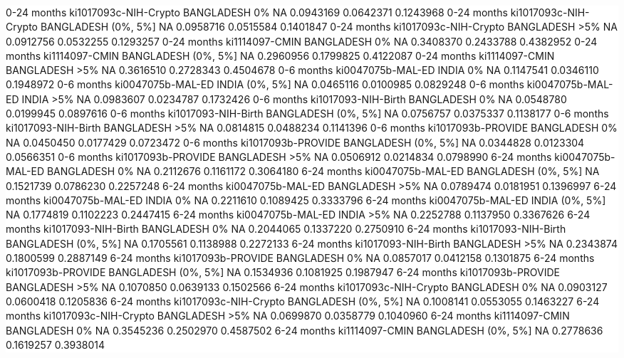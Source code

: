 0-24 months   ki1017093c-NIH-Crypto   BANGLADESH   0%                   NA                0.0943169   0.0642371   0.1243968
0-24 months   ki1017093c-NIH-Crypto   BANGLADESH   (0%, 5%]             NA                0.0958716   0.0515584   0.1401847
0-24 months   ki1017093c-NIH-Crypto   BANGLADESH   >5%                  NA                0.0912756   0.0532255   0.1293257
0-24 months   ki1114097-CMIN          BANGLADESH   0%                   NA                0.3408370   0.2433788   0.4382952
0-24 months   ki1114097-CMIN          BANGLADESH   (0%, 5%]             NA                0.2960956   0.1799825   0.4122087
0-24 months   ki1114097-CMIN          BANGLADESH   >5%                  NA                0.3616510   0.2728343   0.4504678
0-6 months    ki0047075b-MAL-ED       INDIA        0%                   NA                0.1147541   0.0346110   0.1948972
0-6 months    ki0047075b-MAL-ED       INDIA        (0%, 5%]             NA                0.0465116   0.0100985   0.0829248
0-6 months    ki0047075b-MAL-ED       INDIA        >5%                  NA                0.0983607   0.0234787   0.1732426
0-6 months    ki1017093-NIH-Birth     BANGLADESH   0%                   NA                0.0548780   0.0199945   0.0897616
0-6 months    ki1017093-NIH-Birth     BANGLADESH   (0%, 5%]             NA                0.0756757   0.0375337   0.1138177
0-6 months    ki1017093-NIH-Birth     BANGLADESH   >5%                  NA                0.0814815   0.0488234   0.1141396
0-6 months    ki1017093b-PROVIDE      BANGLADESH   0%                   NA                0.0450450   0.0177429   0.0723472
0-6 months    ki1017093b-PROVIDE      BANGLADESH   (0%, 5%]             NA                0.0344828   0.0123304   0.0566351
0-6 months    ki1017093b-PROVIDE      BANGLADESH   >5%                  NA                0.0506912   0.0214834   0.0798990
6-24 months   ki0047075b-MAL-ED       BANGLADESH   0%                   NA                0.2112676   0.1161172   0.3064180
6-24 months   ki0047075b-MAL-ED       BANGLADESH   (0%, 5%]             NA                0.1521739   0.0786230   0.2257248
6-24 months   ki0047075b-MAL-ED       BANGLADESH   >5%                  NA                0.0789474   0.0181951   0.1396997
6-24 months   ki0047075b-MAL-ED       INDIA        0%                   NA                0.2211610   0.1089425   0.3333796
6-24 months   ki0047075b-MAL-ED       INDIA        (0%, 5%]             NA                0.1774819   0.1102223   0.2447415
6-24 months   ki0047075b-MAL-ED       INDIA        >5%                  NA                0.2252788   0.1137950   0.3367626
6-24 months   ki1017093-NIH-Birth     BANGLADESH   0%                   NA                0.2044065   0.1337220   0.2750910
6-24 months   ki1017093-NIH-Birth     BANGLADESH   (0%, 5%]             NA                0.1705561   0.1138988   0.2272133
6-24 months   ki1017093-NIH-Birth     BANGLADESH   >5%                  NA                0.2343874   0.1800599   0.2887149
6-24 months   ki1017093b-PROVIDE      BANGLADESH   0%                   NA                0.0857017   0.0412158   0.1301875
6-24 months   ki1017093b-PROVIDE      BANGLADESH   (0%, 5%]             NA                0.1534936   0.1081925   0.1987947
6-24 months   ki1017093b-PROVIDE      BANGLADESH   >5%                  NA                0.1070850   0.0639133   0.1502566
6-24 months   ki1017093c-NIH-Crypto   BANGLADESH   0%                   NA                0.0903127   0.0600418   0.1205836
6-24 months   ki1017093c-NIH-Crypto   BANGLADESH   (0%, 5%]             NA                0.1008141   0.0553055   0.1463227
6-24 months   ki1017093c-NIH-Crypto   BANGLADESH   >5%                  NA                0.0699870   0.0358779   0.1040960
6-24 months   ki1114097-CMIN          BANGLADESH   0%                   NA                0.3545236   0.2502970   0.4587502
6-24 months   ki1114097-CMIN          BANGLADESH   (0%, 5%]             NA                0.2778636   0.1619257   0.3938014